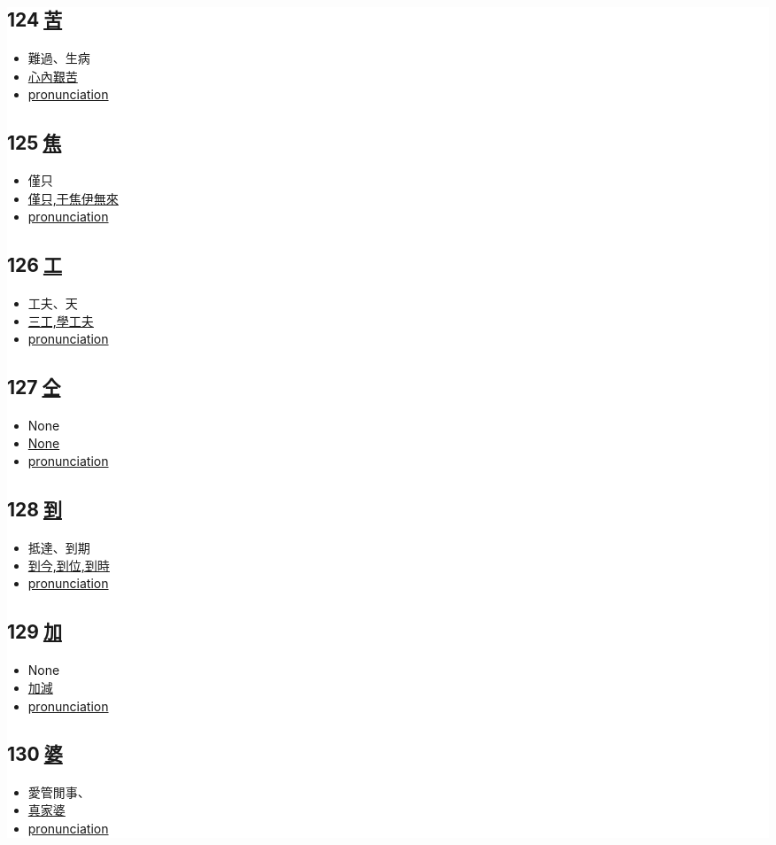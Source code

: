 ## 124 [苦](https://itaigi.tw/k/苦)
- 難過、生病
- [心內艱苦](https://language.moe.gov.tw/upload/download/jts/02%E8%AA%9E%E8%A9%9E1(%E9%9F%B3%E6%AA%94)/0201_124_B.mp3)
- [pronunciation](https://language.moe.gov.tw/upload/download/jts/02%E8%AA%9E%E8%A9%9E1(%E9%9F%B3%E6%AA%94)/0201_124_A.mp3)

## 125 [焦](https://itaigi.tw/k/焦)
- 僅只
- [僅只,干焦伊無來](https://language.moe.gov.tw/upload/download/jts/02%E8%AA%9E%E8%A9%9E1(%E9%9F%B3%E6%AA%94)/0201_125_B.mp3)
- [pronunciation](https://language.moe.gov.tw/upload/download/jts/02%E8%AA%9E%E8%A9%9E1(%E9%9F%B3%E6%AA%94)/0201_125_A.mp3)

## 126 [工](https://itaigi.tw/k/工)
- 工夫、天
- [三工,學工夫](https://language.moe.gov.tw/upload/download/jts/02%E8%AA%9E%E8%A9%9E1(%E9%9F%B3%E6%AA%94)/0201_126_B.mp3)
- [pronunciation](https://language.moe.gov.tw/upload/download/jts/02%E8%AA%9E%E8%A9%9E1(%E9%9F%B3%E6%AA%94)/0201_126_A.mp3)

## 127 [仝](https://itaigi.tw/k/仝)
- None
- [None](https://language.moe.gov.tw/upload/download/jts/02%E8%AA%9E%E8%A9%9E1(%E9%9F%B3%E6%AA%94)/0201_127_B.mp3)
- [pronunciation](https://language.moe.gov.tw/upload/download/jts/02%E8%AA%9E%E8%A9%9E1(%E9%9F%B3%E6%AA%94)/0201_127_A.mp3)

## 128 [到](https://itaigi.tw/k/到)
- 抵達、到期
- [到今,到位,到時](https://language.moe.gov.tw/upload/download/jts/02%E8%AA%9E%E8%A9%9E1(%E9%9F%B3%E6%AA%94)/0201_128_B.mp3)
- [pronunciation](https://language.moe.gov.tw/upload/download/jts/02%E8%AA%9E%E8%A9%9E1(%E9%9F%B3%E6%AA%94)/0201_128_A.mp3)

## 129 [加](https://itaigi.tw/k/加)
- None
- [加減](https://language.moe.gov.tw/upload/download/jts/02%E8%AA%9E%E8%A9%9E1(%E9%9F%B3%E6%AA%94)/0201_129_B.mp3)
- [pronunciation](https://language.moe.gov.tw/upload/download/jts/02%E8%AA%9E%E8%A9%9E1(%E9%9F%B3%E6%AA%94)/0201_129_A.mp3)

## 130 [婆](https://itaigi.tw/k/婆)
- 愛管閒事、
- [真家婆](https://language.moe.gov.tw/upload/download/jts/02%E8%AA%9E%E8%A9%9E1(%E9%9F%B3%E6%AA%94)/0201_130_B.mp3)
- [pronunciation](https://language.moe.gov.tw/upload/download/jts/02%E8%AA%9E%E8%A9%9E1(%E9%9F%B3%E6%AA%94)/0201_130_A.mp3)
